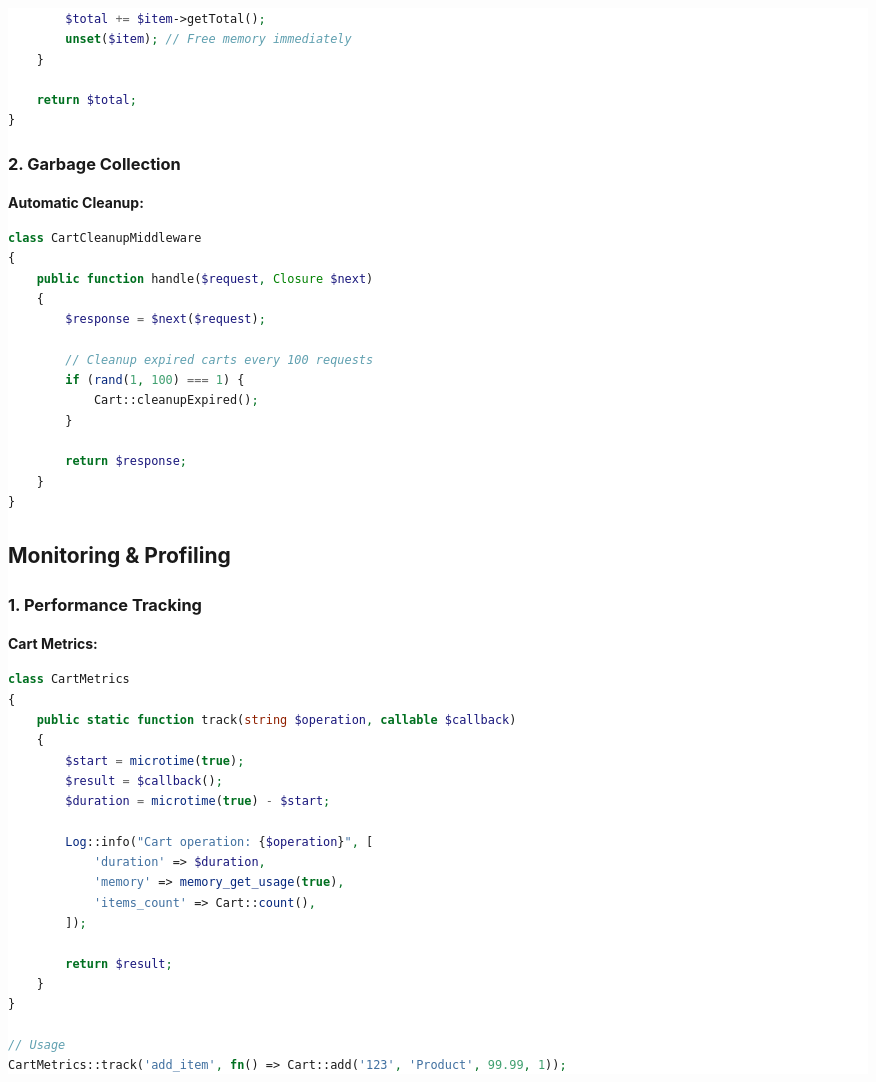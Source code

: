 ```php
        $total += $item->getTotal();
        unset($item); // Free memory immediately
    }
    
    return $total;
}
```

### 2. Garbage Collection

**Automatic Cleanup:**

```php
class CartCleanupMiddleware
{
    public function handle($request, Closure $next)
    {
        $response = $next($request);
        
        // Cleanup expired carts every 100 requests
        if (rand(1, 100) === 1) {
            Cart::cleanupExpired();
        }
        
        return $response;
    }
}
```

## Monitoring & Profiling

### 1. Performance Tracking

**Cart Metrics:**

```php
class CartMetrics
{
    public static function track(string $operation, callable $callback)
    {
        $start = microtime(true);
        $result = $callback();
        $duration = microtime(true) - $start;
        
        Log::info("Cart operation: {$operation}", [
            'duration' => $duration,
            'memory' => memory_get_usage(true),
            'items_count' => Cart::count(),
        ]);
        
        return $result;
    }
}

// Usage
CartMetrics::track('add_item', fn() => Cart::add('123', 'Product', 99.99, 1));
```
